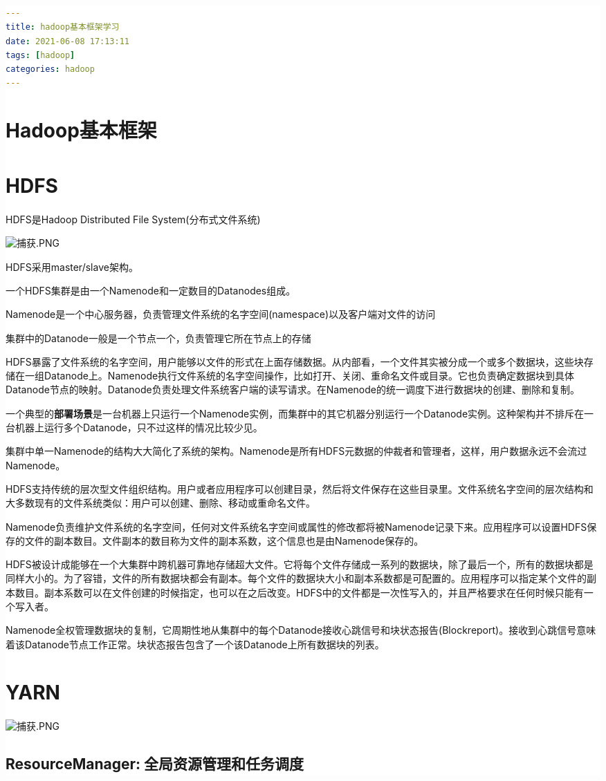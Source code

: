 ```yaml
---
title: hadoop基本框架学习
date: 2021-06-08 17:13:11
tags: [hadoop]
categories: hadoop
---
```


<meta name="referrer" content="no-referrer" />

# Hadoop基本框架

# HDFS
HDFS是Hadoop Distributed File System(分布式文件系统)

![捕获.PNG](http://ww1.sinaimg.cn/large/006eDJDNly1gruj58bijpj60pw0h4q3e02.jpg)


HDFS采用master/slave架构。

一个HDFS集群是由一个Namenode和一定数目的Datanodes组成。

Namenode是一个中心服务器，负责管理文件系统的名字空间(namespace)以及客户端对文件的访问

集群中的Datanode一般是一个节点一个，负责管理它所在节点上的存储

HDFS暴露了文件系统的名字空间，用户能够以文件的形式在上面存储数据。从内部看，一个文件其实被分成一个或多个数据块，这些块存储在一组Datanode上。Namenode执行文件系统的名字空间操作，比如打开、关闭、重命名文件或目录。它也负责确定数据块到具体Datanode节点的映射。Datanode负责处理文件系统客户端的读写请求。在Namenode的统一调度下进行数据块的创建、删除和复制。

一个典型的**部署场景**是一台机器上只运行一个Namenode实例，而集群中的其它机器分别运行一个Datanode实例。这种架构并不排斥在一台机器上运行多个Datanode，只不过这样的情况比较少见。

集群中单一Namenode的结构大大简化了系统的架构。Namenode是所有HDFS元数据的仲裁者和管理者，这样，用户数据永远不会流过Namenode。

HDFS支持传统的层次型文件组织结构。用户或者应用程序可以创建目录，然后将文件保存在这些目录里。文件系统名字空间的层次结构和大多数现有的文件系统类似：用户可以创建、删除、移动或重命名文件。

Namenode负责维护文件系统的名字空间，任何对文件系统名字空间或属性的修改都将被Namenode记录下来。应用程序可以设置HDFS保存的文件的副本数目。文件副本的数目称为文件的副本系数，这个信息也是由Namenode保存的。

HDFS被设计成能够在一个大集群中跨机器可靠地存储超大文件。它将每个文件存储成一系列的数据块，除了最后一个，所有的数据块都是同样大小的。为了容错，文件的所有数据块都会有副本。每个文件的数据块大小和副本系数都是可配置的。应用程序可以指定某个文件的副本数目。副本系数可以在文件创建的时候指定，也可以在之后改变。HDFS中的文件都是一次性写入的，并且严格要求在任何时候只能有一个写入者。

Namenode全权管理数据块的复制，它周期性地从集群中的每个Datanode接收心跳信号和块状态报告(Blockreport)。接收到心跳信号意味着该Datanode节点工作正常。块状态报告包含了一个该Datanode上所有数据块的列表。



# YARN

![捕获.PNG](http://ww1.sinaimg.cn/large/006eDJDNly1grum00cmedj30l30gctim.jpg)


## ResourceManager: 全局资源管理和任务调度
